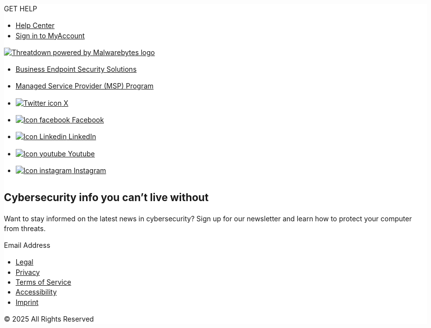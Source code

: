 GET HELP

*   [Help Center](https://help.malwarebytes.com/hc/en-us)
*   [Sign in to MyAccount](https://my.malwarebytes.com)

[![Threatdown powered by Malwarebytes logo](https://www.malwarebytes.com/wp-content/uploads/sites/2/2023/11/ThreatDown_Horizontal_Reverse-2-2.svg?w=1024)](https://www.threatdown.com/?utm_campaign=mwb-referral&utm_source=malwarebytes.com&utm_medium=referral&utm_content=cta-mb-footer-threatdown-logo)

*   [Business Endpoint Security Solutions](https://www.threatdown.com/?utm_campaign=mwb-referral&utm_source=malwarebytes.com&utm_medium=referral&utm_content=cta-mb-footer-threatdown-endpoint-solution)
*   [Managed Service Provider (MSP) Program](https://www.threatdown.com/partner-program/msp/?utm_campaign=mwb-referral&utm_source=malwarebytes.com&utm_medium=referral&utm_content=cta-en-us-footer-partner-msp)

*    [![Twitter icon](https://www.malwarebytes.com/wp-content/uploads/sites/2/2024/01/x-logo.svg?w=1240) X](https://x.com/malwarebytes)
*    [![Icon facebook](https://www.malwarebytes.com/wp-content/uploads/sites/2/2023/07/icon-facebook.svg?w=1240) Facebook](https://www.facebook.com/Malwarebytes)
*    [![Icon Linkedin](https://www.malwarebytes.com/wp-content/uploads/sites/2/2023/07/icon-linkedin.svg?w=1240) LinkedIn](https://www.linkedin.com/company/malwarebytes)
*    [![Icon youtube](https://www.malwarebytes.com/wp-content/uploads/sites/2/2023/07/icon-youtube.svg?w=1240) Youtube](https://www.youtube.com/user/Malwarebytes)
*    [![Icon instagram](https://www.malwarebytes.com/wp-content/uploads/sites/2/2023/07/icon-instagram.svg?w=1240) Instagram](https://www.instagram.com/malwarebytesofficial)

## Cybersecurity info you can’t live without

Want to stay informed on the latest news in cybersecurity? Sign up for our newsletter and learn how to protect your computer from threats.

Email Address    

*   [Legal](https://www.malwarebytes.com/legal)
*   [Privacy](https://www.malwarebytes.com/legal/privacy-policy)
*   [Terms of Service](https://www.malwarebytes.com/tos)
*   [Accessibility](https://www.malwarebytes.com/accessibility)
*   [Imprint](https://www.malwarebytes.com/impressum)

© 2025 All Rights Reserved